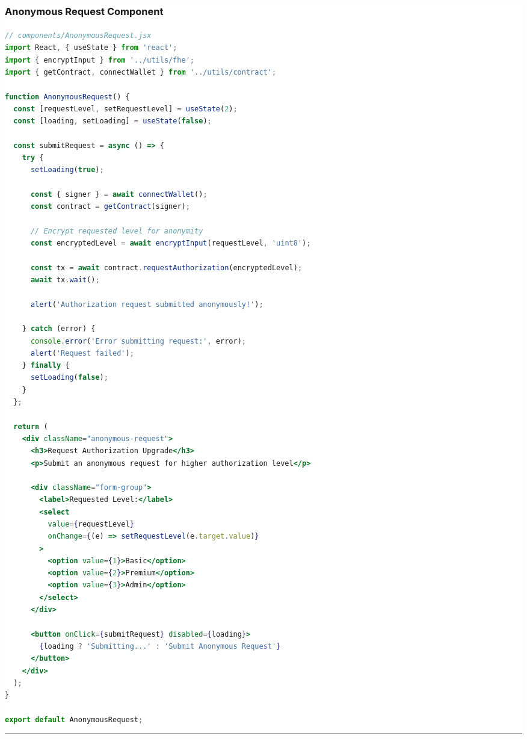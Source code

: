 ### Anonymous Request Component

```jsx
// components/AnonymousRequest.jsx
import React, { useState } from 'react';
import { encryptInput } from '../utils/fhe';
import { getContract, connectWallet } from '../utils/contract';

function AnonymousRequest() {
  const [requestLevel, setRequestLevel] = useState(2);
  const [loading, setLoading] = useState(false);

  const submitRequest = async () => {
    try {
      setLoading(true);

      const { signer } = await connectWallet();
      const contract = getContract(signer);

      // Encrypt requested level for anonymity
      const encryptedLevel = await encryptInput(requestLevel, 'uint8');

      const tx = await contract.requestAuthorization(encryptedLevel);
      await tx.wait();

      alert('Authorization request submitted anonymously!');

    } catch (error) {
      console.error('Error submitting request:', error);
      alert('Request failed');
    } finally {
      setLoading(false);
    }
  };

  return (
    <div className="anonymous-request">
      <h3>Request Authorization Upgrade</h3>
      <p>Submit an anonymous request for higher authorization level</p>

      <div className="form-group">
        <label>Requested Level:</label>
        <select
          value={requestLevel}
          onChange={(e) => setRequestLevel(e.target.value)}
        >
          <option value={1}>Basic</option>
          <option value={2}>Premium</option>
          <option value={3}>Admin</option>
        </select>
      </div>

      <button onClick={submitRequest} disabled={loading}>
        {loading ? 'Submitting...' : 'Submit Anonymous Request'}
      </button>
    </div>
  );
}

export default AnonymousRequest;
```

---